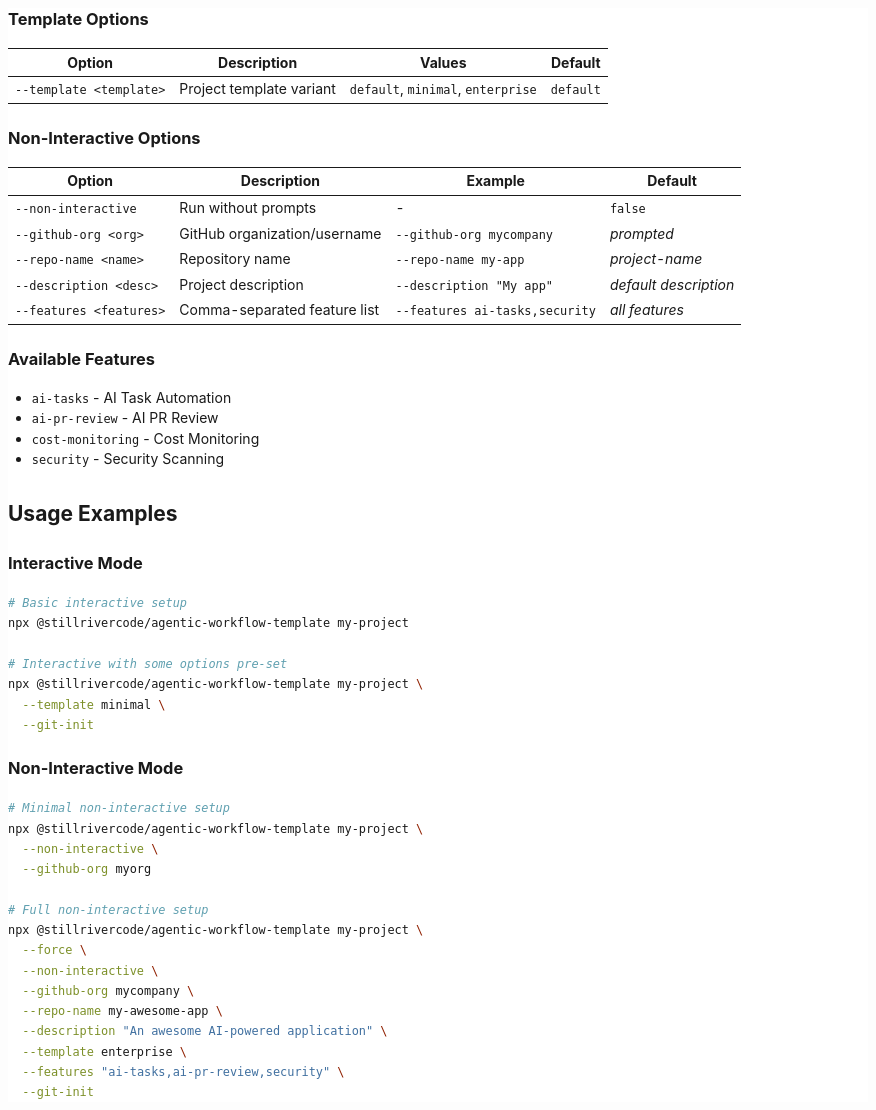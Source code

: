 ### Template Options

| Option                  | Description              | Values                             | Default   |
| ----------------------- | ------------------------ | ---------------------------------- | --------- |
| `--template <template>` | Project template variant | `default`, `minimal`, `enterprise` | `default` |

### Non-Interactive Options

| Option                  | Description                  | Example                        | Default               |
| ----------------------- | ---------------------------- | ------------------------------ | --------------------- |
| `--non-interactive`     | Run without prompts          | -                              | `false`               |
| `--github-org <org>`    | GitHub organization/username | `--github-org mycompany`       | _prompted_            |
| `--repo-name <name>`    | Repository name              | `--repo-name my-app`           | _project-name_        |
| `--description <desc>`  | Project description          | `--description "My app"`       | _default description_ |
| `--features <features>` | Comma-separated feature list | `--features ai-tasks,security` | _all features_        |

### Available Features

- `ai-tasks` - AI Task Automation
- `ai-pr-review` - AI PR Review
- `cost-monitoring` - Cost Monitoring
- `security` - Security Scanning

## Usage Examples

### Interactive Mode

```bash
# Basic interactive setup
npx @stillrivercode/agentic-workflow-template my-project

# Interactive with some options pre-set
npx @stillrivercode/agentic-workflow-template my-project \
  --template minimal \
  --git-init
```

### Non-Interactive Mode

```bash
# Minimal non-interactive setup
npx @stillrivercode/agentic-workflow-template my-project \
  --non-interactive \
  --github-org myorg

# Full non-interactive setup
npx @stillrivercode/agentic-workflow-template my-project \
  --force \
  --non-interactive \
  --github-org mycompany \
  --repo-name my-awesome-app \
  --description "An awesome AI-powered application" \
  --template enterprise \
  --features "ai-tasks,ai-pr-review,security" \
  --git-init
```
